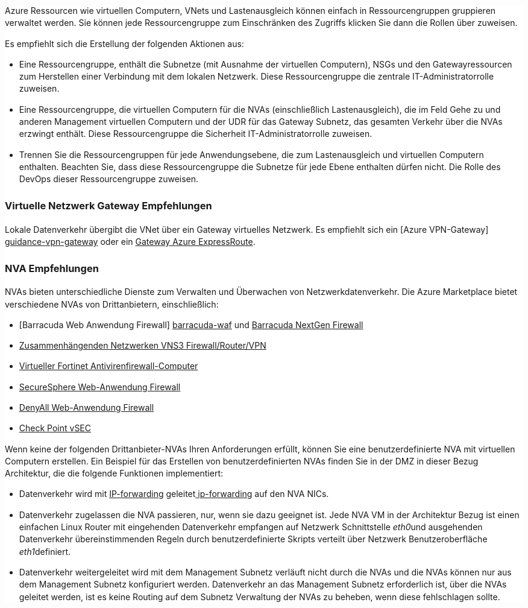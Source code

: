 Azure Ressourcen wie virtuellen Computern, VNets und Lastenausgleich können einfach in Ressourcengruppen gruppieren verwaltet werden. Sie können jede Ressourcengruppe zum Einschränken des Zugriffs klicken Sie dann die Rollen über zuweisen.

Es empfiehlt sich die Erstellung der folgenden Aktionen aus:

- Eine Ressourcengruppe, enthält die Subnetze (mit Ausnahme der virtuellen Computern), NSGs und den Gatewayressourcen zum Herstellen einer Verbindung mit dem lokalen Netzwerk. Diese Ressourcengruppe die zentrale IT-Administratorrolle zuweisen.

- Eine Ressourcengruppe, die virtuellen Computern für die NVAs (einschließlich Lastenausgleich), die im Feld Gehe zu und anderen Management virtuellen Computern und der UDR für das Gateway Subnetz, das gesamten Verkehr über die NVAs erzwingt enthält. Diese Ressourcengruppe die Sicherheit IT-Administratorrolle zuweisen.

- Trennen Sie die Ressourcengruppen für jede Anwendungsebene, die zum Lastenausgleich und virtuellen Computern enthalten. Beachten Sie, dass diese Ressourcengruppe die Subnetze für jede Ebene enthalten dürfen nicht. Die Rolle des DevOps dieser Ressourcengruppe zuweisen.

### <a name="virtual-network-gateway-recommendations"></a>Virtuelle Netzwerk Gateway Empfehlungen

Lokale Datenverkehr übergibt die VNet über ein Gateway virtuelles Netzwerk. Es empfiehlt sich ein [Azure VPN-Gateway] [ guidance-vpn-gateway] oder ein [Gateway Azure ExpressRoute][guidance-expressroute]. 

### <a name="nva-recommendations"></a>NVA Empfehlungen

NVAs bieten unterschiedliche Dienste zum Verwalten und Überwachen von Netzwerkdatenverkehr. Die Azure Marketplace bietet verschiedene NVAs von Drittanbietern, einschließlich:

- [Barracuda Web Anwendung Firewall] [ barracuda-waf] und [Barracuda NextGen Firewall][barracuda-nf]

- [Zusammenhängenden Netzwerken VNS3 Firewall/Router/VPN][vns3]

- [Virtueller Fortinet Antivirenfirewall-Computer][fortinet]

- [SecureSphere Web-Anwendung Firewall][securesphere]

- [DenyAll Web-Anwendung Firewall][denyall]

- [Check Point vSEC][checkpoint]

Wenn keine der folgenden Drittanbieter-NVAs Ihren Anforderungen erfüllt, können Sie eine benutzerdefinierte NVA mit virtuellen Computern erstellen. Ein Beispiel für das Erstellen von benutzerdefinierten NVAs finden Sie in der DMZ in dieser Bezug Architektur, die die folgende Funktionen implementiert:

- Datenverkehr wird mit [IP-forwarding] geleitet[ ip-forwarding] auf den NVA NICs.

- Datenverkehr zugelassen die NVA passieren, nur, wenn sie dazu geeignet ist. Jede NVA VM in der Architektur Bezug ist einen einfachen Linux Router mit eingehenden Datenverkehr empfangen auf Netzwerk Schnittstelle *eth0*und ausgehenden Datenverkehr übereinstimmenden Regeln durch benutzerdefinierte Skripts verteilt über Netzwerk Benutzeroberfläche *eth1*definiert. 

- Datenverkehr weitergeleitet wird mit dem Management Subnetz verläuft nicht durch die NVAs und die NVAs können nur aus dem Management Subnetz konfiguriert werden. Datenverkehr an das Management Subnetz erforderlich ist, über die NVAs geleitet werden, ist es keine Routing auf dem Subnetz Verwaltung der NVAs zu beheben, wenn diese fehlschlagen sollte.  


[availability-set]: ../virtual-machines/virtual-machines-windows-create-availability-set.md
[azurect]: https://github.com/Azure/NetworkMonitoring/tree/master/AzureCT
[azure-forced-tunneling]: https://azure.microsoft.com/en-gb/documentation/articles/vpn-gateway-forced-tunneling-rm/
[barracuda-nf]: https://azure.microsoft.com/marketplace/partners/barracudanetworks/barracuda-ng-firewall/
[barracuda-waf]: https://azure.microsoft.com/marketplace/partners/barracudanetworks/waf/
[checkpoint]: https://azure.microsoft.com/marketplace/partners/checkpoint/check-point-r77-10/
[cloud-services-network-security]: https://azure.microsoft.com/documentation/articles/best-practices-network-security/
[denyall]: https://azure.microsoft.com/marketplace/partners/denyall/denyall-web-application-firewall/
[fortinet]: https://azure.microsoft.com/marketplace/partners/fortinet/fortinet-fortigate-singlevmfortigate-singlevm/
[getting-started-with-azure-security]: ./../security/azure-security-getting-started.md
[guidance-expressroute]: ./guidance-hybrid-network-expressroute.md
[guidance-vpn-failover]: ./guidance-hybrid-network-expressroute-vpn-failover.md
[guidance-vpn-gateway]: ./guidance-hybrid-network-vpn.md
[ip-forwarding]: ../virtual-network/virtual-networks-udr-overview.md#IP-forwarding
[ra-expressroute]: ./guidance-hybrid-network-expressroute.md
[ra-n-tier]: ./guidance-compute-n-tier-vm.md
[ra-vpn]: ./guidance-hybrid-network-vpn.md
[ra-vpn-failover]: ./guidance-hybrid-network-expressroute-vpn-failover.md
[rbac]: ../active-directory/role-based-access-control-configure.md
[rbac-custom-roles]: ../active-directory/role-based-access-control-custom-roles.md
[resource-manager-overview]: ../azure-resource-manager/resource-group-overview.md
[routing-and-remote-access-service]: https://technet.microsoft.com/library/dd469790(v=ws.11).aspx
[securesphere]: https://azure.microsoft.com/marketplace/partners/imperva/securesphere-waf-for-azr/
[security-principle-of-least-privilege]: https://msdn.microsoft.com/library/hdb58b2f(v=vs.110).aspx#Anchor_1
[udr-overview]: ../virtual-network/virtual-networks-udr-overview.md
[visio-download]: http://download.microsoft.com/download/1/5/6/1569703C-0A82-4A9C-8334-F13D0DF2F472/RAs.vsdx
[vns3]: https://azure.microsoft.com/marketplace/partners/cohesive/cohesiveft-vns3-for-azure/
[wireshark]: https://www.wireshark.org/
[0]: ./media/blueprints/hybrid-network-secure-vnet.png "Secure Netzwerkarchitektur hybrid"
